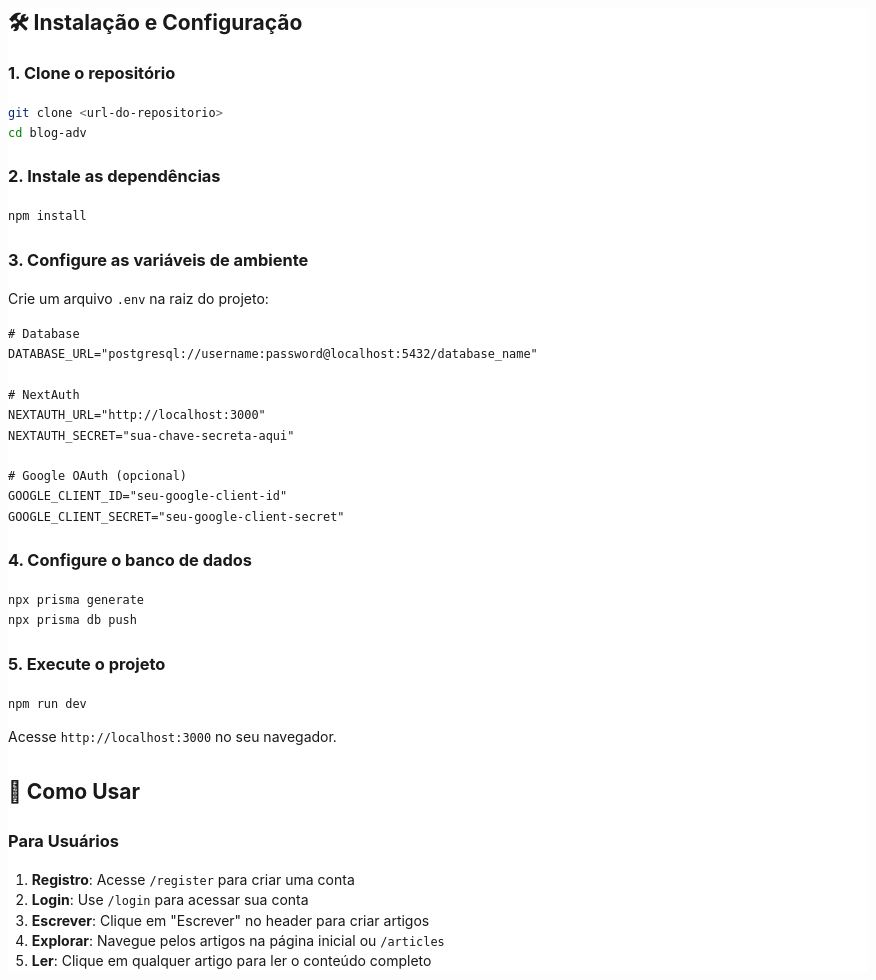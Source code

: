 ```
```

## 🛠️ Instalação e Configuração

### 1. Clone o repositório
```bash
git clone <url-do-repositorio>
cd blog-adv
```

### 2. Instale as dependências
```bash
npm install
```

### 3. Configure as variáveis de ambiente
Crie um arquivo `.env` na raiz do projeto:

```env
# Database
DATABASE_URL="postgresql://username:password@localhost:5432/database_name"

# NextAuth
NEXTAUTH_URL="http://localhost:3000"
NEXTAUTH_SECRET="sua-chave-secreta-aqui"

# Google OAuth (opcional)
GOOGLE_CLIENT_ID="seu-google-client-id"
GOOGLE_CLIENT_SECRET="seu-google-client-secret"
```

### 4. Configure o banco de dados
```bash
npx prisma generate
npx prisma db push
```

### 5. Execute o projeto
```bash
npm run dev
```

Acesse `http://localhost:3000` no seu navegador.

## 📖 Como Usar

### Para Usuários

1. **Registro**: Acesse `/register` para criar uma conta
2. **Login**: Use `/login` para acessar sua conta
3. **Escrever**: Clique em "Escrever" no header para criar artigos
4. **Explorar**: Navegue pelos artigos na página inicial ou `/articles`
5. **Ler**: Clique em qualquer artigo para ler o conteúdo completo
